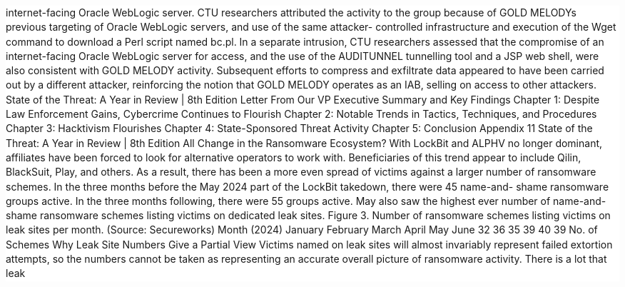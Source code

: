 internet\-facing Oracle WebLogic server. CTU researchers attributed 
the activity to the group because of GOLD MELODYs previous 
targeting of Oracle WebLogic servers, and use of the same attacker\-
controlled infrastructure and execution of the Wget command to 
download a Perl script named bc.pl. 
In a separate intrusion, CTU researchers assessed that the 
compromise of an internet\-facing Oracle WebLogic server for 
access, and the use of the AUDITUNNEL tunnelling tool and a 
JSP web shell, were also consistent with GOLD MELODY activity. 
Subsequent efforts to compress and exfiltrate data appeared to have 
been carried out by a different attacker, reinforcing the
notion that GOLD MELODY operates as an IAB, selling on access
to other attackers.
State of the Threat: A Year in Review \| 8th Edition
Letter From Our VP
Executive Summary 
and Key Findings
Chapter 1: Despite Law
Enforcement Gains, Cybercrime 
Continues to Flourish
Chapter 2: Notable Trends
in Tactics, Techniques,
and Procedures
Chapter 3: Hacktivism Flourishes
Chapter 4: State\-Sponsored
Threat Activity
Chapter 5: Conclusion
Appendix
11
State of the Threat: A Year in Review \| 8th Edition
All Change in the
Ransomware Ecosystem?
With LockBit and ALPHV no longer dominant, affiliates have been 
forced to look for alternative operators to work with. Beneficiaries 
of this trend appear to include Qilin, BlackSuit, Play, and others. As a 
result, there has been a more even spread of victims against a larger 
number of ransomware schemes. In the three months before the 
May 2024 part of the LockBit takedown, there were 45 name\-and\-
shame ransomware groups active. In the three months following, 
there were 55 groups active. May also saw the highest ever number 
of name\-and\-shame ransomware schemes listing victims on 
dedicated leak sites.
Figure 3\. Number of ransomware schemes listing victims on leak sites
per month. (Source: Secureworks)
Month (2024\)
January
February
March
April
May
June
32
36
35
39
40
39
No. of Schemes
Why Leak Site Numbers
Give a Partial View
Victims named on leak sites will almost invariably 
represent failed extortion attempts, so the numbers 
cannot be taken as representing an accurate overall 
picture of ransomware activity. There is a lot that leak 